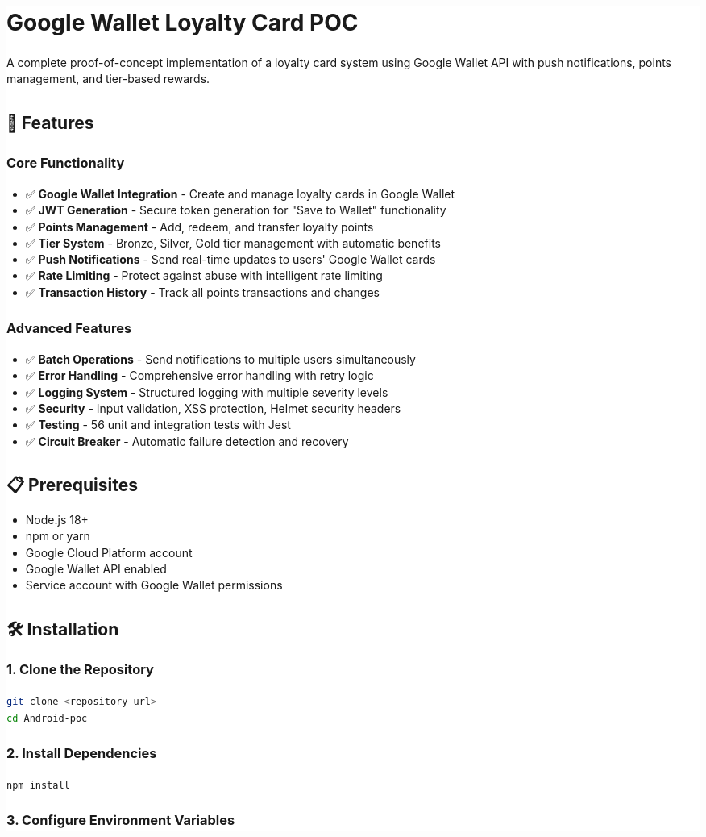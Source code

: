 # Google Wallet Loyalty Card POC

A complete proof-of-concept implementation of a loyalty card system using Google Wallet API with push notifications, points management, and tier-based rewards.

## 🚀 Features

### Core Functionality
- ✅ **Google Wallet Integration** - Create and manage loyalty cards in Google Wallet
- ✅ **JWT Generation** - Secure token generation for "Save to Wallet" functionality
- ✅ **Points Management** - Add, redeem, and transfer loyalty points
- ✅ **Tier System** - Bronze, Silver, Gold tier management with automatic benefits
- ✅ **Push Notifications** - Send real-time updates to users' Google Wallet cards
- ✅ **Rate Limiting** - Protect against abuse with intelligent rate limiting
- ✅ **Transaction History** - Track all points transactions and changes

### Advanced Features
- ✅ **Batch Operations** - Send notifications to multiple users simultaneously
- ✅ **Error Handling** - Comprehensive error handling with retry logic
- ✅ **Logging System** - Structured logging with multiple severity levels
- ✅ **Security** - Input validation, XSS protection, Helmet security headers
- ✅ **Testing** - 56 unit and integration tests with Jest
- ✅ **Circuit Breaker** - Automatic failure detection and recovery

## 📋 Prerequisites

- Node.js 18+
- npm or yarn
- Google Cloud Platform account
- Google Wallet API enabled
- Service account with Google Wallet permissions

## 🛠️ Installation

### 1. Clone the Repository

```bash
git clone <repository-url>
cd Android-poc
```

### 2. Install Dependencies

```bash
npm install
```

### 3. Configure Environment Variables
